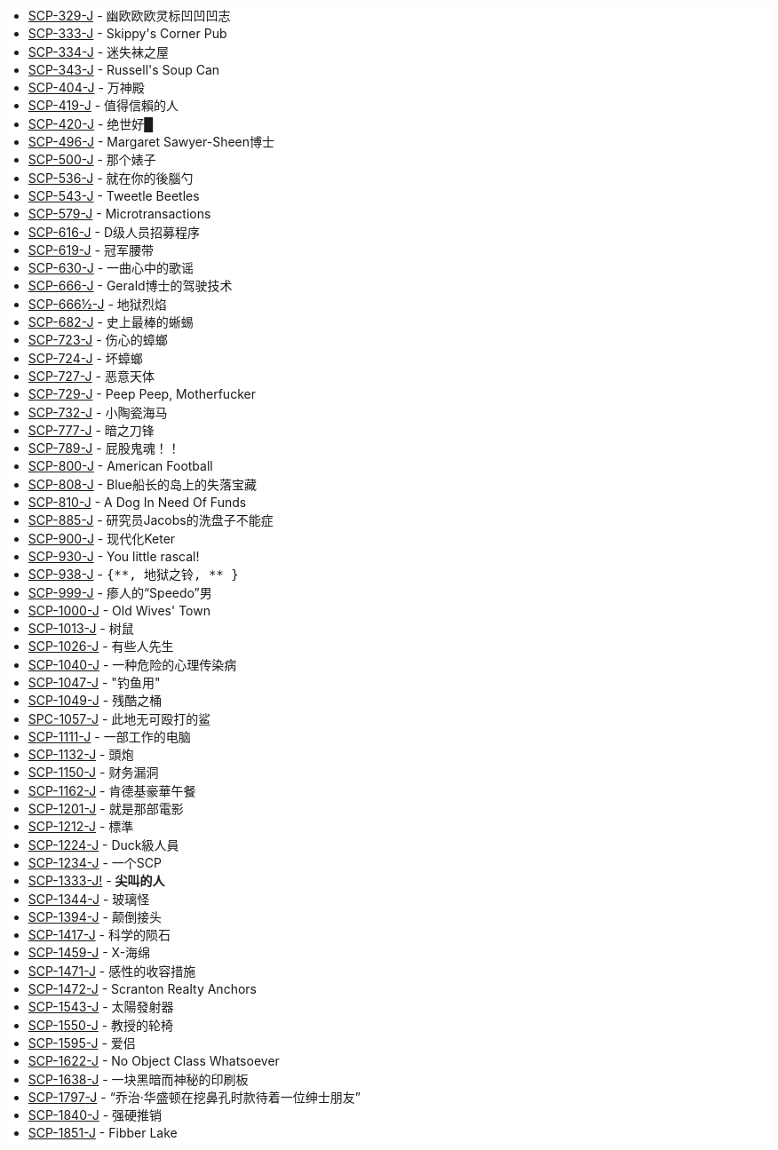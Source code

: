 - [SCP-329-J](//scp-wiki-cn.wikidot.com/scp-329-j) - 幽欧欧欧灵标凹凹凹志
- <a shape='rect' class='newpage' href='/scp-333-j'>SCP-333-J</a> - Skippy's Corner Pub
- [SCP-334-J](//scp-wiki-cn.wikidot.com/scp-334-j) - 迷失袜之屋
- <a shape='rect' class='newpage' href='/scp-343-j'>SCP-343-J</a> - Russell's Soup Can
- [SCP-404-J](//scp-wiki-cn.wikidot.com/scp-404-j) - 万神殿
- [SCP-419-J](//scp-wiki-cn.wikidot.com/scp-419-j) - 值得信賴的人
- [SCP-420-J](//scp-wiki-cn.wikidot.com/scp-420-j) - 绝世好█
- [SCP-496-J](//scp-wiki-cn.wikidot.com/scp-496-j) - Margaret Sawyer-Sheen博士
- [SCP-500-J](//scp-wiki-cn.wikidot.com/scp-500-j) - 那个婊子
- [SCP-536-J](//scp-wiki-cn.wikidot.com/scp-536-j) - 就在你的後腦勺
- <a shape='rect' class='newpage' href='/scp-543-j'>SCP-543-J</a> - Tweetle Beetles
- <a shape='rect' class='newpage' href='/scp-579-j'>SCP-579-J</a> - Microtransactions
- [SCP-616-J](//scp-wiki-cn.wikidot.com/scp-616-j) - D级人员招募程序
- [SCP-619-J](//scp-wiki-cn.wikidot.com/scp-619-j) - 冠军腰带
- [SCP-630-J](//scp-wiki-cn.wikidot.com/scp-630-j) - 一曲心中的歌谣
- [SCP-666-J](//scp-wiki-cn.wikidot.com/scp-666-j) - Gerald博士的驾驶技术
- [SCP-666½-J](//scp-wiki-cn.wikidot.com/scp-666-and-a-half-j) - 地狱烈焰
- [SCP-682-J](//scp-wiki-cn.wikidot.com/scp-682-j) - 史上最棒的蜥蜴
- [SCP-723-J](//scp-wiki-cn.wikidot.com/scp-723-j) - 伤心的蟑螂
- [SCP-724-J](//scp-wiki-cn.wikidot.com/scp-724-j) - 坏蟑螂
- [SCP-727-J](//scp-wiki-cn.wikidot.com/scp-727-j) - 恶意天体
- <a shape='rect' class='newpage' href='/scp-729-j'>SCP-729-J</a> - Peep Peep, Motherfucker
- [SCP-732-J](//scp-wiki-cn.wikidot.com/scp-732-j) - 小陶瓷海马
- [SCP-777-J](//scp-wiki-cn.wikidot.com/scp-777-j) - 暗之刀锋
- [SCP-789-J](//scp-wiki-cn.wikidot.com/scp-789-j) - 屁股鬼魂！！
- <a shape='rect' class='newpage' href='/scp-800-j'>SCP-800-J</a> - American Football
- [SCP-808-J](//scp-wiki-cn.wikidot.com/scp-808-j) - Blue船长的岛上的失落宝藏
- <a shape='rect' class='newpage' href='/scp-810-j'>SCP-810-J</a> - A Dog In Need Of Funds
- [SCP-885-J](//scp-wiki-cn.wikidot.com/scp-885-j) - 研究员Jacobs的洗盘子不能症
- [SCP-900-J](//scp-wiki-cn.wikidot.com/scp-900-j) - 现代化Keter
- <a shape='rect' class='newpage' href='/scp-930-j'>SCP-930-J</a> - You little rascal!
- [SCP-938-J](//scp-wiki-cn.wikidot.com/scp-938-j) - <tt>{**, &#22320;&#29425;&#20043;&#38083;, ** }</tt>
- [SCP-999-J](//scp-wiki-cn.wikidot.com/scp-999-j) - 瘆人的“Speedo”男
- <a shape='rect' class='newpage' href='/scp-1000-j'>SCP-1000-J</a> - Old Wives' Town
- [SCP-1013-J](//scp-wiki-cn.wikidot.com/scp-1013-j) - 树鼠
- [SCP-1026-J](//scp-wiki-cn.wikidot.com/scp-1026-j) - 有些人先生
- [SCP-1040-J](//scp-wiki-cn.wikidot.com/scp-1040-j) - 一种危险的心理传染病
- [SCP-1047-J](//scp-wiki-cn.wikidot.com/scp-1047-j) - "钓鱼用"
- [SCP-1049-J](//scp-wiki-cn.wikidot.com/scp-1049-j) - 残酷之桶
- [SPC-1057-J](//scp-wiki-cn.wikidot.com/spc-1057-j) - 此地无可殴打的鲨
- [SCP-1111-J](//scp-wiki-cn.wikidot.com/scp-1111-j) - 一部工作的电脑
- [SCP-1132-J](//scp-wiki-cn.wikidot.com/scp-1132-j) - 頭炮
- [SCP-1150-J](//scp-wiki-cn.wikidot.com/scp-1150-j) - 财务漏洞
- [SCP-1162-J](//scp-wiki-cn.wikidot.com/scp-1162-j) - 肯德基豪華午餐
- [SCP-1201-J](//scp-wiki-cn.wikidot.com/scp-1201-j) - 就是那部電影
- [SCP-1212-J](//scp-wiki-cn.wikidot.com/scp-1212-j) - 標準
- [SCP-1224-J](//scp-wiki-cn.wikidot.com/scp-1224-j) - Duck級人員
- [SCP-1234-J](//scp-wiki-cn.wikidot.com/scp-1234-j) - 一个SCP
- [SCP-1333-J!](//scp-wiki-cn.wikidot.com/scp-1333-j) - **尖叫的人** 
- [SCP-1344-J](//scp-wiki-cn.wikidot.com/scp-1344-j) - 玻璃怪
- [SCP-1394-J](//scp-wiki-cn.wikidot.com/scp-1394-j) - 颠倒接头
- [SCP-1417-J](//scp-wiki-cn.wikidot.com/scp-1417-j) - 科学的陨石
- [SCP-1459-J](//scp-wiki-cn.wikidot.com/scp-1459-j) - X-海绵
- <a shape='rect' class='newpage' href='/scp-1471-j'>SCP-1471-J</a> - 感性的收容措施
- <a shape='rect' class='newpage' href='/scp-1472-j'>SCP-1472-J</a> - Scranton Realty Anchors
- [SCP-1543-J](//scp-wiki-cn.wikidot.com/scp-1543-j) - 太陽發射器
- [SCP-1550-J](//scp-wiki-cn.wikidot.com/scp-1550-j) - 教授的轮椅
- [SCP-1595-J](//scp-wiki-cn.wikidot.com/scp-1595-j) - 爱侣
- <a shape='rect' class='newpage' href='/scp-1622-j'>SCP-1622-J</a> - No Object Class Whatsoever
- [SCP-1638-J](//scp-wiki-cn.wikidot.com/scp-1638-j) - 一块黑暗而神秘的印刷板
- [SCP-1797-J](//scp-wiki-cn.wikidot.com/scp-1797-j) - “乔治·华盛顿在挖鼻孔时款待着一位绅士朋友”
- [SCP-1840-J](//scp-wiki-cn.wikidot.com/scp-1840-j) - 强硬推销
- <a shape='rect' class='newpage' href='/scp-1851-j'>SCP-1851-J</a> - Fibber Lake